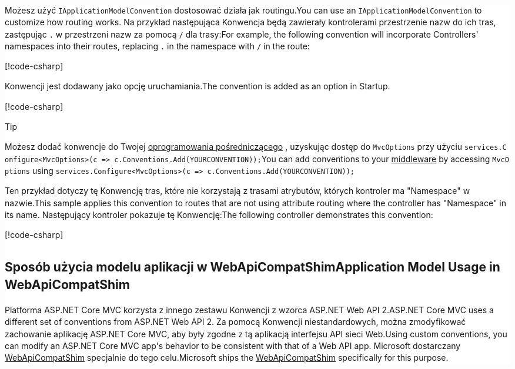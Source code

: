 <span data-ttu-id="f2233-186">Możesz użyć `IApplicationModelConvention` dostosować działa jak routingu.</span><span class="sxs-lookup"><span data-stu-id="f2233-186">You can use an `IApplicationModelConvention` to customize how routing works.</span></span> <span data-ttu-id="f2233-187">Na przykład następująca Konwencja będą zawierały kontrolerami przestrzenie nazw do ich tras, zastępując `.` w przestrzeni nazw za pomocą `/` dla trasy:</span><span class="sxs-lookup"><span data-stu-id="f2233-187">For example, the following convention will incorporate Controllers' namespaces into their routes, replacing `.` in the namespace with `/` in the route:</span></span>

[!code-csharp[](./application-model/sample/src/AppModelSample/Conventions/NamespaceRoutingConvention.cs)]

<span data-ttu-id="f2233-188">Konwencji jest dodawany jako opcję uruchamiania.</span><span class="sxs-lookup"><span data-stu-id="f2233-188">The convention is added as an option in Startup.</span></span>

[!code-csharp[](./application-model/sample/src/AppModelSample/Startup.cs?name=ConfigureServices&highlight=6)]

> [!TIP]
> <span data-ttu-id="f2233-189">Możesz dodać konwencje do Twojej [oprogramowania pośredniczącego](xref:fundamentals/middleware/index) , uzyskując dostęp do `MvcOptions` przy użyciu `services.Configure<MvcOptions>(c => c.Conventions.Add(YOURCONVENTION));`</span><span class="sxs-lookup"><span data-stu-id="f2233-189">You can add conventions to your [middleware](xref:fundamentals/middleware/index) by accessing `MvcOptions` using `services.Configure<MvcOptions>(c => c.Conventions.Add(YOURCONVENTION));`</span></span>

<span data-ttu-id="f2233-190">Ten przykład dotyczy tę Konwencję tras, które nie korzystają z trasami atrybutów, których kontroler ma "Namespace" w nazwie.</span><span class="sxs-lookup"><span data-stu-id="f2233-190">This sample applies this convention to routes that are not using attribute routing where the controller has  "Namespace" in its name.</span></span> <span data-ttu-id="f2233-191">Następujący kontroler pokazuje tę Konwencję:</span><span class="sxs-lookup"><span data-stu-id="f2233-191">The following controller demonstrates this convention:</span></span>

[!code-csharp[](./application-model/sample/src/AppModelSample/Controllers/NamespaceRoutingController.cs?highlight=7-8)]

## <a name="application-model-usage-in-webapicompatshim"></a><span data-ttu-id="f2233-192">Sposób użycia modelu aplikacji w WebApiCompatShim</span><span class="sxs-lookup"><span data-stu-id="f2233-192">Application Model Usage in WebApiCompatShim</span></span>

<span data-ttu-id="f2233-193">Platforma ASP.NET Core MVC korzysta z innego zestawu Konwencji z wzorca ASP.NET Web API 2.</span><span class="sxs-lookup"><span data-stu-id="f2233-193">ASP.NET Core MVC uses a different set of conventions from ASP.NET Web API 2.</span></span> <span data-ttu-id="f2233-194">Za pomocą Konwencji niestandardowych, można zmodyfikować zachowanie aplikację ASP.NET Core MVC, aby były zgodne z tą aplikacją interfejsu API sieci Web.</span><span class="sxs-lookup"><span data-stu-id="f2233-194">Using custom conventions, you can modify an ASP.NET Core MVC app's behavior to be consistent with that of a Web API app.</span></span> <span data-ttu-id="f2233-195">Microsoft dostarczany [WebApiCompatShim](https://www.nuget.org/packages/Microsoft.AspNetCore.Mvc.WebApiCompatShim/) specjalnie do tego celu.</span><span class="sxs-lookup"><span data-stu-id="f2233-195">Microsoft ships the [WebApiCompatShim](https://www.nuget.org/packages/Microsoft.AspNetCore.Mvc.WebApiCompatShim/) specifically for this purpose.</span></span>
